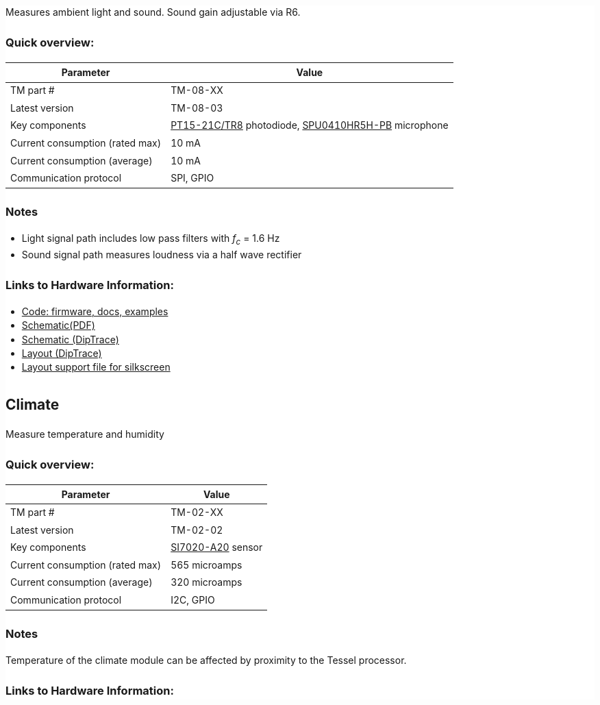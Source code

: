Measures ambient light and sound. Sound gain adjustable via R6.

### Quick overview:

Parameter | Value
----------|------
TM part # | TM-08-XX
Latest version | TM-08-03
Key components | [PT15-21C/TR8](http://www.everlight.com/file/ProductFile/PT15-21C-TR8.pdf) photodiode, [SPU0410HR5H-PB](http://ke-www2.knowles.com/search/prods_pdf/SPU0410HR5H.pdf) microphone
Current consumption (rated max) | 10 mA
Current consumption (average) | 10 mA
Communication protocol | SPI, GPIO

### Notes

*  Light signal path includes low pass filters with *f<sub>c</sub>* = 1.6 Hz
*  Sound signal path measures loudness via a half wave rectifier

### Links to Hardware Information:

*  [Code: firmware, docs, examples](https://github.com/tessel/ambient-attx4)
*  [Schematic(PDF)](http://design-files.tessel.io.s3.amazonaws.com/2014.06.06/Modules/Ambient/TM-08-03.pdf)
*  [Schematic (DipTrace)](http://design-files.tessel.io.s3.amazonaws.com/2014.06.06/Modules/Ambient/TM-08-03.dch)
*  [Layout (DipTrace)](http://design-files.tessel.io.s3.amazonaws.com/2014.06.06/Modules/Ambient/TM-08-03.dip)
*  [Layout support file for silkscreen](http://design-files.tessel.io.s3.amazonaws.com/2014.06.06/Modules/Ambient/TM-08-03.dipb2)

## Climate

Measure temperature and humidity

### Quick overview:

Parameter | Value
----------|------
TM part # | TM-02-XX
Latest version | TM-02-02
Key components | [SI7020-A20](http://www.silabs.com/Support%20Documents/TechnicalDocs/Si7020-A20.pdf) sensor
Current consumption (rated max) | 565 microamps
Current consumption (average) | 320 microamps
Communication protocol | I2C, GPIO

### Notes

Temperature of the climate module can be affected by proximity to the Tessel processor.

### Links to Hardware Information:
